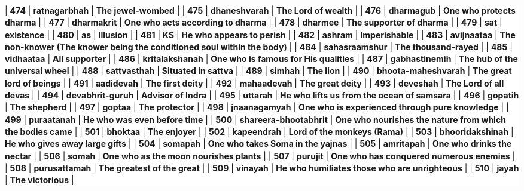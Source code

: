 | **474**  | **ratnagarbhah**                 | **The jewel-wombed**                                                                              |
| **475**  | **dhaneshvarah**                 | **The Lord of wealth**                                                                            |
| **476**  | **dharmagub**                    | **One who protects dharma**                                                                       |
| **477**  | **dharmakrit**                   | **One who acts according to dharma**                                                              |
| **478**  | **dharmee**                      | **The supporter of dharma**                                                                       |
| **479**  | **sat**                          | **existence**                                                                                     |
| **480**  | **as**                           | **illusion**                                                                                      |
| **481**  | **KS**                           | **He who appears to perish**                                                                      |
| **482**  | **ashram**                       | **Imperishable**                                                                                  |
| **483**  | **avijnaataa**                   | **The non-knower (The knower being the conditioned soul within the body)**                        |
| **484**  | **sahasraamshur**                | **The thousand-rayed**                                                                            |
| **485**  | **vidhaataa**                    | **All supporter**                                                                                 |
| **486**  | **kritalakshanah**               | **One who is famous for His qualities**                                                           |
| **487**  | **gabhastinemih**                | **The hub of the universal wheel**                                                                |
| **488**  | **sattvasthah**                  | **Situated in sattva**                                                                            |
| **489**  | **simhah**                       | **The lion**                                                                                      |
| **490**  | **bhoota-maheshvarah**           | **The great lord of beings**                                                                      |
| **491**  | **aadidevah**                    | **The first deity**                                                                               |
| **492**  | **mahaadevah**                   | **The great deity**                                                                               |
| **493**  | **deveshah**                     | **The Lord of all devas**                                                                         |
| **494**  | **devabhrit-guruh**              | **Advisor of Indra**                                                                              |
| **495**  | **uttarah**                      | **He who lifts us from the ocean of samsara**                                                     |
| **496**  | **gopatih**                      | **The shepherd**                                                                                  |
| **497**  | **goptaa**                       | **The protector**                                                                                 |
| **498**  | **jnaanagamyah**                 | **One who is experienced through pure knowledge**                                                 |
| **499**  | **puraatanah**                   | **He who was even before time**                                                                   |
| **500**  | **shareera-bhootabhrit**         | **One who nourishes the nature from which the bodies came**                                       |
| **501**  | **bhoktaa**                      | **The enjoyer**                                                                                   |
| **502**  | **kapeendrah**                   | **Lord of the monkeys (Rama)**                                                                    |
| **503**  | **bhooridakshinah**              | **He who gives away large gifts**                                                                 |
| **504**  | **somapah**                      | **One who takes Soma in the yajnas**                                                              |
| **505**  | **amritapah**                    | **One who drinks the nectar**                                                                     |
| **506**  | **somah**                        | **One who as the moon nourishes plants**                                                          |
| **507**  | **purujit**                      | **One who has conquered numerous enemies**                                                        |
| **508**  | **purusattamah**                 | **The greatest of the great**                                                                     |
| **509**  | **vinayah**                      | **He who humiliates those who are unrighteous**                                                   |
| **510**  | **jayah**                        | **The victorious**                                                                                |